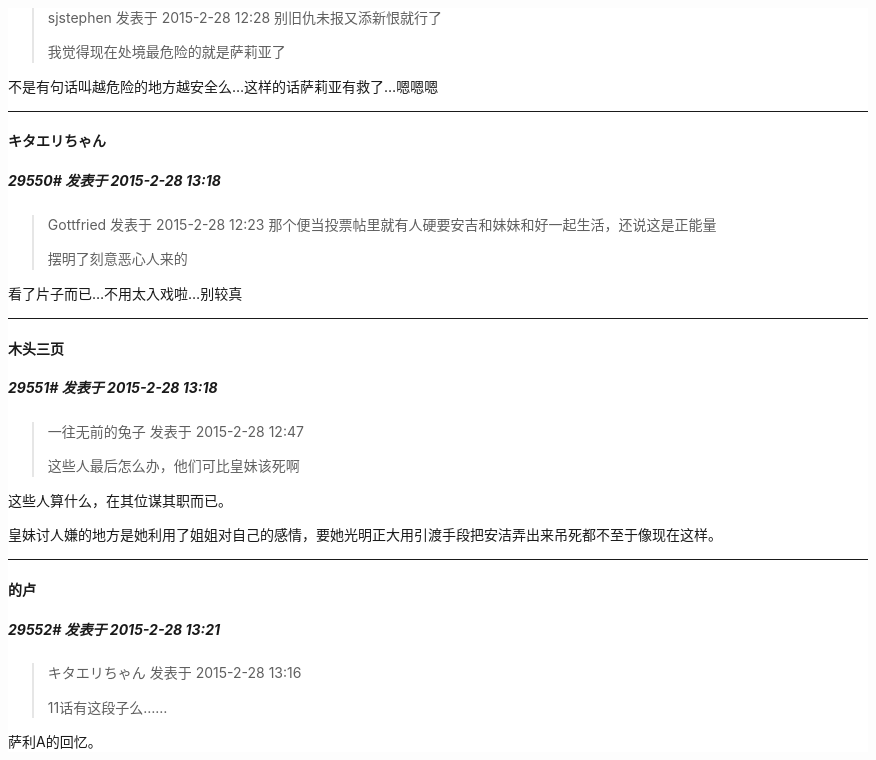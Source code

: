 

<blockquote>sjstephen 发表于 2015-2-28 12:28
别旧仇未报又添新恨就行了


我觉得现在处境最危险的就是萨莉亚了</blockquote>
不是有句话叫越危险的地方越安全么…这样的话萨莉亚有救了…嗯嗯嗯







-----

####  キタエリちゃん  
##### 29550#       发表于 2015-2-28 13:18



<blockquote>Gottfried 发表于 2015-2-28 12:23
那个便当投票帖里就有人硬要安吉和妹妹和好一起生活，还说这是正能量

摆明了刻意恶心人来的

</blockquote>
看了片子而已…不用太入戏啦…别较真







-----

####  木头三页  
##### 29551#       发表于 2015-2-28 13:18



<blockquote>一往无前的兔子 发表于 2015-2-28 12:47

这些人最后怎么办，他们可比皇妹该死啊</blockquote>
这些人算什么，在其位谋其职而已。

皇妹讨人嫌的地方是她利用了姐姐对自己的感情，要她光明正大用引渡手段把安洁弄出来吊死都不至于像现在这样。







-----

####  的卢  
##### 29552#       发表于 2015-2-28 13:21



<blockquote>キタエリちゃん 发表于 2015-2-28 13:16

11话有这段子么……</blockquote>
萨利A的回忆。
